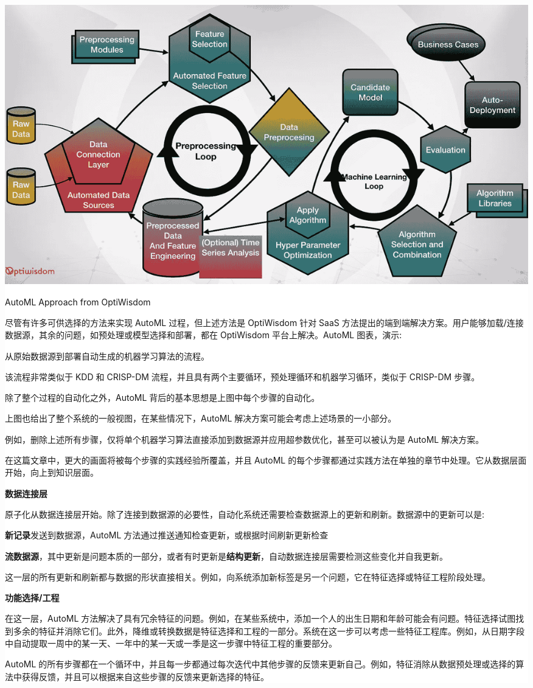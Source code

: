 ![](img/bfc80b3c4753025e1e66d5aa7c6008a6.png)

AutoML Approach from OptiWisdom

尽管有许多可供选择的方法来实现 AutoML 过程，但上述方法是 OptiWisdom 针对 SaaS 方法提出的端到端解决方案。用户能够加载/连接数据源，其余的问题，如预处理或模型选择和部署，都在 OptiWisdom 平台上解决。AutoML 图表，演示:

从原始数据源到部署自动生成的机器学习算法的流程。

该流程非常类似于 KDD 和 CRISP-DM 流程，并且具有两个主要循环，预处理循环和机器学习循环，类似于 CRISP-DM 步骤。

除了整个过程的自动化之外，AutoML 背后的基本思想是上图中每个步骤的自动化。

上图也给出了整个系统的一般视图，在某些情况下，AutoML 解决方案可能会考虑上述场景的一小部分。

例如，删除上述所有步骤，仅将单个机器学习算法直接添加到数据源并应用超参数优化，甚至可以被认为是 AutoML 解决方案。

在这篇文章中，更大的画面将被每个步骤的实践经验所覆盖，并且 AutoML 的每个步骤都通过实践方法在单独的章节中处理。它从数据层面开始，向上到知识层面。

**数据连接层**

原子化从数据连接层开始。除了连接到数据源的必要性，自动化系统还需要检查数据源上的更新和刷新。数据源中的更新可以是:

**新记录**发送到数据源，AutoML 方法通过推送通知检查更新，或根据时间刷新更新检查

**流数据源**，其中更新是问题本质的一部分，或者有时更新是**结构更新**，自动数据连接层需要检测这些变化并自我更新。

这一层的所有更新和刷新都与数据的形状直接相关。例如，向系统添加新标签是另一个问题，它在特征选择或特征工程阶段处理。

**功能选择/工程**

在这一层，AutoML 方法解决了具有冗余特征的问题。例如，在某些系统中，添加一个人的出生日期和年龄可能会有问题。特征选择试图找到多余的特征并消除它们。此外，降维或转换数据是特征选择和工程的一部分。系统在这一步可以考虑一些特征工程库。例如，从日期字段中自动提取一周中的某一天、一年中的某一天或一季是这一步骤中特征工程的重要部分。

AutoML 的所有步骤都在一个循环中，并且每一步都通过每次迭代中其他步骤的反馈来更新自己。例如，特征消除从数据预处理或选择的算法中获得反馈，并且可以根据来自这些步骤的反馈来更新选择的特征。

